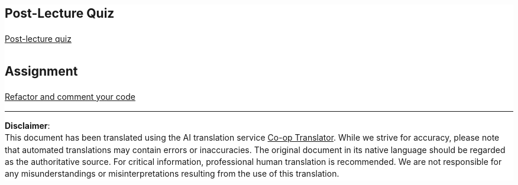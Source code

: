 ## Post-Lecture Quiz

[Post-lecture quiz](https://ff-quizzes.netlify.app/web/quiz/46)

## Assignment

[Refactor and comment your code](assignment.md)

---

**Disclaimer**:  
This document has been translated using the AI translation service [Co-op Translator](https://github.com/Azure/co-op-translator). While we strive for accuracy, please note that automated translations may contain errors or inaccuracies. The original document in its native language should be regarded as the authoritative source. For critical information, professional human translation is recommended. We are not responsible for any misunderstandings or misinterpretations resulting from the use of this translation.